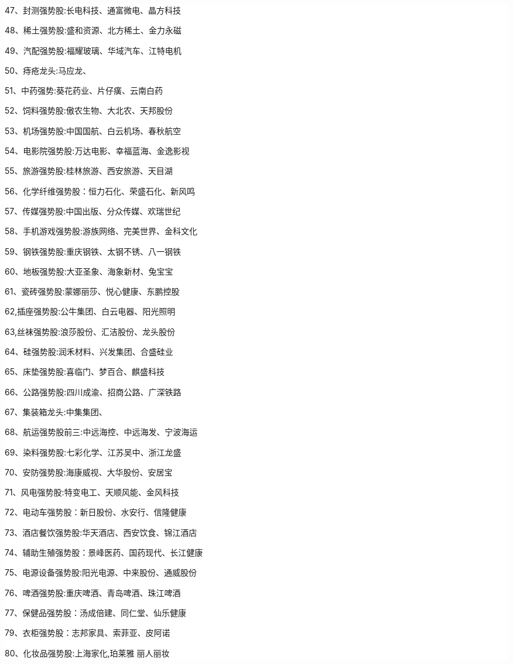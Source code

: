 47、封测强势股:长电科技、通富微电、晶方科技

48、稀土强势股:盛和资源、北方稀土、金力永磁

49、汽配强势股:福耀玻璃、华域汽车、江特电机

50、痔疮龙头:马应龙、

51、中药强势:葵花药业、片仔癀、云南白药

52、饲料强势股:傲农生物、大北农、天邦股份

53、机场强势股:中国国航、白云机场、春秋航空

54、电影院强势股:万达电影、幸福蓝海、金逸影视

55、旅游强势股:桂林旅游、西安旅游、天目湖

56、化学纤维强势股：恒力石化、荣盛石化、新风鸣

57、传媒强势股:中国出版、分众传媒、欢瑞世纪

58、手机游戏强势股:游族网络、完美世界、金科文化

59、钢铁强势股:重庆钢铁、太钢不锈、八一钢铁

60、地板强势股:大亚圣象、海象新材、兔宝宝

61、瓷砖强势股:蒙娜丽莎、悦心健康、东鹏控股

62,插座强势股:公牛集团、白云电器、阳光照明

63,丝袜强势股:浪莎股份、汇洁股份、龙头股份

64、硅强势股:润禾材料、兴发集团、合盛硅业

65、床垫强势股:喜临门、梦百合、麒盛科技

66、公路强势股:四川成渝、招商公路、广深铁路

67、集装箱龙头:中集集团、

68、航运强势股前三:中远海控、中远海发、宁波海运

69、染料强势股:七彩化学、江苏吴中、浙江龙盛

70、安防强势股:海康威视、大华股份、安居宝

71、风电强势股:特变电工、天顺风能、金风科技

72、电动车强势股：新日股份、水安行、信隆健康

73、酒店餐饮强势股:华天酒店、西安饮食、锦江酒店

74、辅助生殖强势股：景峰医药、国药现代、长江健康

75、电源设备强势股:阳光电源、中来股份、通威股份

76、啤酒强势股:重庆啤酒、青岛啤酒、珠江啤酒

77、保健品强势股：汤成倍建、同仁堂、仙乐健康

79、衣柜强势股：志邦家具、索菲亚、皮阿诺

80、化妆品强势股:上海家化,珀莱雅 丽人丽妆

